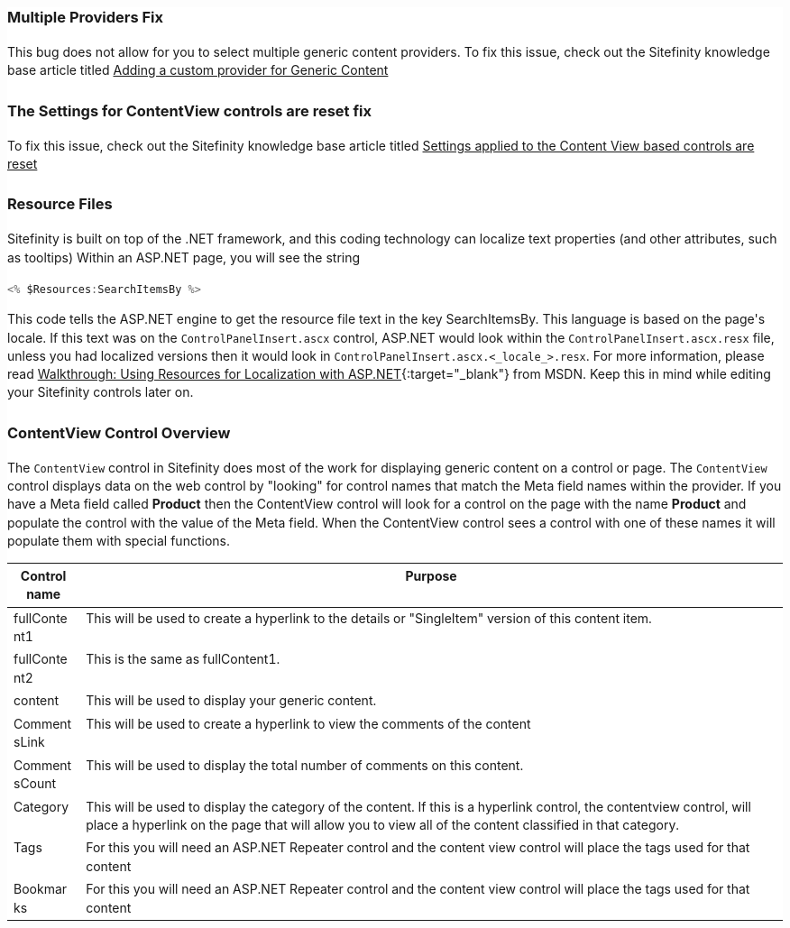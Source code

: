 ### Multiple Providers Fix

This bug does not allow for you to select multiple generic content providers. To fix this issue, check out the Sitefinity knowledge base article titled [Adding a custom provider for Generic Content](https://www.sitefinity.com/support/knowledge-base/kb-article/b1154K-bach-b1154T-cmm.aspx)

### The Settings for ContentView controls are reset fix

To fix this issue, check out the Sitefinity knowledge base article titled [Settings applied to the Content View based controls are reset](https://www.sitefinity.com/support/knowledge-base/kb-article/b1154K-bace-b1154T-cmm.aspx)

### Resource Files

Sitefinity is built on top of the .NET framework, and this coding technology can localize text properties (and other attributes, such as tooltips) Within an ASP.NET page, you will see the string

```cs
<% $Resources:SearchItemsBy %>
```

This code tells the ASP.NET engine to get the resource file text in the key SearchItemsBy. This language is based on the page's locale. If this text was on the `ControlPanelInsert.ascx` control, ASP.NET would look within the `ControlPanelInsert.ascx.resx` file, unless you had localized versions then it would look in `ControlPanelInsert.ascx.<_locale_>.resx`. For more information, please read [Walkthrough: Using Resources for Localization with ASP.NET](https://msdn.microsoft.com/en-us/library/fw69ke6f.aspx?WT.mc_id=DOP-MVP-4024623){:target="_blank"} from MSDN. Keep this in mind while editing your Sitefinity controls later on.

### ContentView Control Overview

The `ContentView` control in Sitefinity does most of the work for displaying generic content on a control or page. The `ContentView` control displays data on the web control by "looking" for control names that match the Meta field names within the provider. If you have a Meta field called **Product** then the ContentView control will look for a control on the page with the name **Product** and populate the control with the value of the Meta field. When the ContentView control sees a control with one of these names it will populate them with special functions.

|Control name|Purpose|
|--- |--- |
|fullContent1|This will be used to create a hyperlink to the details or "SingleItem" version of this content item.|
|fullContent2|This is the same as fullContent1.|
|content|This will be used to display your generic content.|
|CommentsLink|This will be used to create a hyperlink to view the comments of the content|
|CommentsCount|This will be used to display the total number of comments on this content.|
|Category|This will be used to display the category of the content. If this is a hyperlink control, the contentview control, will place a hyperlink on the page that will allow you to view all of the content classified in that category.|
|Tags|For this you will need an ASP.NET Repeater control and the content view control will place the tags used for that content|
|Bookmarks|For this you will need an ASP.NET Repeater control and the content view control will place the tags used for that content|
